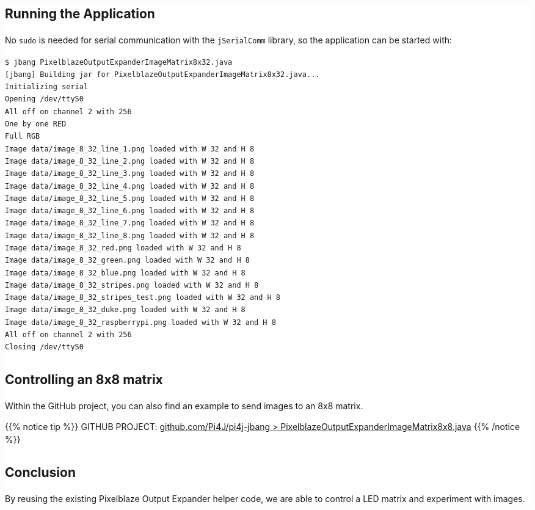 
## Running the Application

No `sudo` is needed for serial communication with the `jSerialComm` library, so the application can be started with:

```bash
$ jbang PixelblazeOutputExpanderImageMatrix8x32.java
[jbang] Building jar for PixelblazeOutputExpanderImageMatrix8x32.java...
Initializing serial
Opening /dev/ttyS0
All off on channel 2 with 256
One by one RED
Full RGB
Image data/image_8_32_line_1.png loaded with W 32 and H 8
Image data/image_8_32_line_2.png loaded with W 32 and H 8
Image data/image_8_32_line_3.png loaded with W 32 and H 8
Image data/image_8_32_line_4.png loaded with W 32 and H 8
Image data/image_8_32_line_5.png loaded with W 32 and H 8
Image data/image_8_32_line_6.png loaded with W 32 and H 8
Image data/image_8_32_line_7.png loaded with W 32 and H 8
Image data/image_8_32_line_8.png loaded with W 32 and H 8
Image data/image_8_32_red.png loaded with W 32 and H 8
Image data/image_8_32_green.png loaded with W 32 and H 8
Image data/image_8_32_blue.png loaded with W 32 and H 8
Image data/image_8_32_stripes.png loaded with W 32 and H 8
Image data/image_8_32_stripes_test.png loaded with W 32 and H 8
Image data/image_8_32_duke.png loaded with W 32 and H 8
Image data/image_8_32_raspberrypi.png loaded with W 32 and H 8
All off on channel 2 with 256
Closing /dev/ttyS0
```

## Controlling an 8x8 matrix

Within the GitHub project, you can also find an example to send images to an 8x8 matrix.

{{% notice tip %}}
GITHUB PROJECT: [github.com/Pi4J/pi4j-jbang > PixelblazeOutputExpanderImageMatrix8x8.java](https://github.com/Pi4J/pi4j-jbang/blob/main/PixelblazeOutputExpanderImageMatrix8x8.java)
{{% /notice %}}

## Conclusion

By reusing the existing Pixelblaze Output Expander helper code, we are able to control a LED matrix and experiment with images.